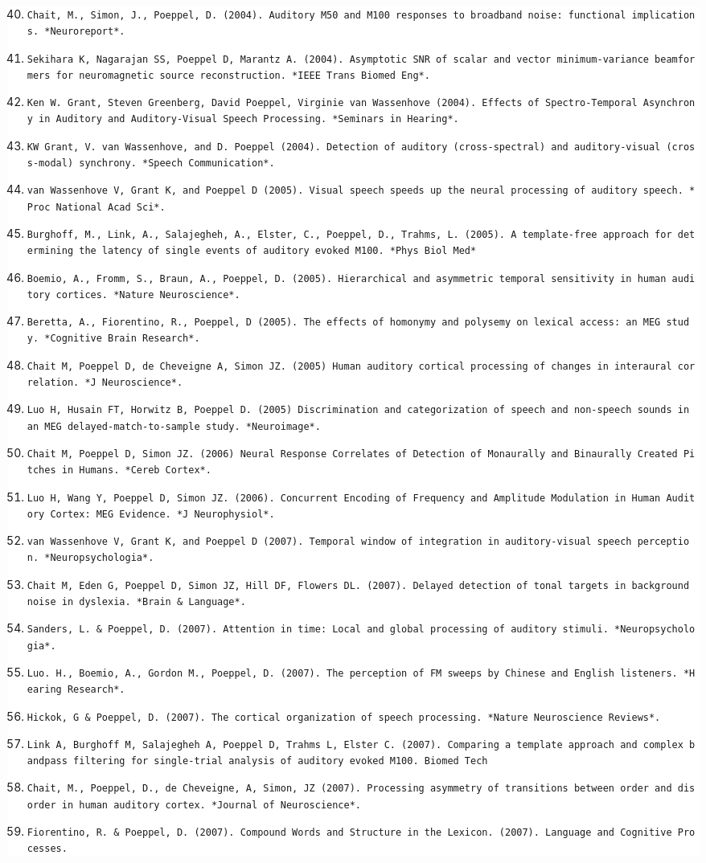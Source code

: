 40. 	Chait, M., Simon, J., Poeppel, D. (2004). Auditory M50 and M100 responses to broadband noise: functional implications. *Neuroreport*.

41. 	Sekihara K, Nagarajan SS, Poeppel D, Marantz A. (2004). Asymptotic SNR of scalar and vector minimum-variance beamformers for neuromagnetic source reconstruction. *IEEE Trans Biomed Eng*. 

42. 	Ken W. Grant, Steven Greenberg, David Poeppel, Virginie van Wassenhove (2004). Effects of Spectro-Temporal Asynchrony in Auditory and Auditory-Visual Speech Processing. *Seminars in Hearing*.

43.  	KW Grant, V. van Wassenhove, and D. Poeppel (2004). Detection of auditory (cross-spectral) and auditory-visual (cross-modal) synchrony. *Speech Communication*.

44. 	van Wassenhove V, Grant K, and Poeppel D (2005). Visual speech speeds up the neural processing of auditory speech. *Proc National Acad Sci*.

45. 	Burghoff, M., Link, A., Salajegheh, A., Elster, C., Poeppel, D., Trahms, L. (2005). A template-free approach for determining the latency of single events of auditory evoked M100. *Phys Biol Med*

46. 	Boemio, A., Fromm, S., Braun, A., Poeppel, D. (2005). Hierarchical and asymmetric temporal sensitivity in human auditory cortices. *Nature Neuroscience*.

47. 	Beretta, A., Fiorentino, R., Poeppel, D (2005). The effects of homonymy and polysemy on lexical access: an MEG study. *Cognitive Brain Research*.

48. 	Chait M, Poeppel D, de Cheveigne A, Simon JZ. (2005) Human auditory cortical processing of changes in interaural correlation. *J Neuroscience*.

49. 	Luo H, Husain FT, Horwitz B, Poeppel D. (2005) Discrimination and categorization of speech and non-speech sounds in an MEG delayed-match-to-sample study. *Neuroimage*.

50. 	Chait M, Poeppel D, Simon JZ. (2006) Neural Response Correlates of Detection of Monaurally and Binaurally Created Pitches in Humans. *Cereb Cortex*.

51. 	Luo H, Wang Y, Poeppel D, Simon JZ. (2006). Concurrent Encoding of Frequency and Amplitude Modulation in Human Auditory Cortex: MEG Evidence. *J Neurophysiol*.

52. 	van Wassenhove V, Grant K, and Poeppel D (2007). Temporal window of integration in auditory-visual speech perception. *Neuropsychologia*.

53. 	Chait M, Eden G, Poeppel D, Simon JZ, Hill DF, Flowers DL. (2007). Delayed detection of tonal targets in background noise in dyslexia. *Brain & Language*. 

54. 	Sanders, L. & Poeppel, D. (2007). Attention in time: Local and global processing of auditory stimuli. *Neuropsychologia*.

55. 	Luo. H., Boemio, A., Gordon M., Poeppel, D. (2007). The perception of FM sweeps by Chinese and English listeners. *Hearing Research*.

56. 	Hickok, G & Poeppel, D. (2007). The cortical organization of speech processing. *Nature Neuroscience Reviews*.

57. 	Link A, Burghoff M, Salajegheh A, Poeppel D, Trahms L, Elster C. (2007). Comparing a template approach and complex bandpass filtering for single-trial analysis of auditory evoked M100. Biomed Tech 

58. 	Chait, M., Poeppel, D., de Cheveigne, A, Simon, JZ (2007). Processing asymmetry of transitions between order and disorder in human auditory cortex. *Journal of Neuroscience*.

59. 	Fiorentino, R. & Poeppel, D. (2007). Compound Words and Structure in the Lexicon. (2007). Language and Cognitive Processes. 
